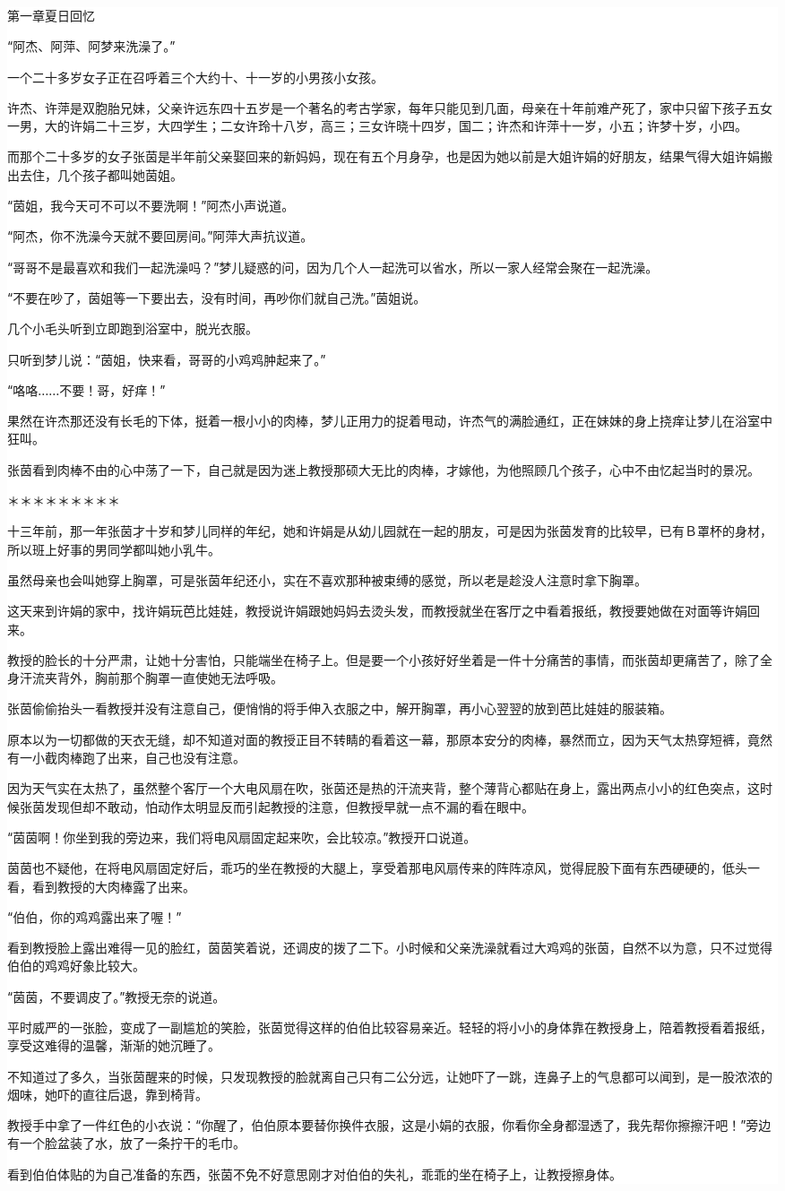 第一章夏日回忆



“阿杰、阿萍、阿梦来洗澡了。”

一个二十多岁女子正在召呼着三个大约十、十一岁的小男孩小女孩。

许杰、许萍是双胞胎兄妹，父亲许远东四十五岁是一个著名的考古学家，每年只能见到几面，母亲在十年前难产死了，家中只留下孩子五女一男，大的许娟二十三岁，大四学生；二女许玲十八岁，高三；三女许晓十四岁，国二；许杰和许萍十一岁，小五；许梦十岁，小四。

而那个二十多岁的女子张茵是半年前父亲娶回来的新妈妈，现在有五个月身孕，也是因为她以前是大姐许娟的好朋友，结果气得大姐许娟搬出去住，几个孩子都叫她茵姐。

“茵姐，我今天可不可以不要洗啊！”阿杰小声说道。

“阿杰，你不洗澡今天就不要回房间。”阿萍大声抗议道。

“哥哥不是最喜欢和我们一起洗澡吗？”梦儿疑惑的问，因为几个人一起洗可以省水，所以一家人经常会聚在一起洗澡。

“不要在吵了，茵姐等一下要出去，没有时间，再吵你们就自己洗。”茵姐说。

几个小毛头听到立即跑到浴室中，脱光衣服。

只听到梦儿说：“茵姐，快来看，哥哥的小鸡鸡肿起来了。”

“咯咯……不要！哥，好痒！”

果然在许杰那还没有长毛的下体，挺着一根小小的肉棒，梦儿正用力的捉着甩动，许杰气的满脸通红，正在妹妹的身上挠痒让梦儿在浴室中狂叫。

张茵看到肉棒不由的心中荡了一下，自己就是因为迷上教授那硕大无比的肉棒，才嫁他，为他照顾几个孩子，心中不由忆起当时的景况。

＊＊＊＊＊＊＊＊＊

十三年前，那一年张茵才十岁和梦儿同样的年纪，她和许娟是从幼儿园就在一起的朋友，可是因为张茵发育的比较早，已有Ｂ罩杯的身材，所以班上好事的男同学都叫她小乳牛。

虽然母亲也会叫她穿上胸罩，可是张茵年纪还小，实在不喜欢那种被束缚的感觉，所以老是趁没人注意时拿下胸罩。

这天来到许娟的家中，找许娟玩芭比娃娃，教授说许娟跟她妈妈去烫头发，而教授就坐在客厅之中看着报纸，教授要她做在对面等许娟回来。

教授的脸长的十分严肃，让她十分害怕，只能端坐在椅子上。但是要一个小孩好好坐着是一件十分痛苦的事情，而张茵却更痛苦了，除了全身汗流夹背外，胸前那个胸罩一直使她无法呼吸。

张茵偷偷抬头一看教授并没有注意自己，便悄悄的将手伸入衣服之中，解开胸罩，再小心翌翌的放到芭比娃娃的服装箱。

原本以为一切都做的天衣无缝，却不知道对面的教授正目不转睛的看着这一幕，那原本安分的肉棒，暴然而立，因为天气太热穿短裤，竟然有一小截肉棒跑了出来，自己也没有注意。

因为天气实在太热了，虽然整个客厅一个大电风扇在吹，张茵还是热的汗流夹背，整个薄背心都贴在身上，露出两点小小的红色突点，这时候张茵发现但却不敢动，怕动作太明显反而引起教授的注意，但教授早就一点不漏的看在眼中。

“茵茵啊！你坐到我的旁边来，我们将电风扇固定起来吹，会比较凉。”教授开口说道。

茵茵也不疑他，在将电风扇固定好后，乖巧的坐在教授的大腿上，享受着那电风扇传来的阵阵凉风，觉得屁股下面有东西硬硬的，低头一看，看到教授的大肉棒露了出来。

“伯伯，你的鸡鸡露出来了喔！”

看到教授脸上露出难得一见的脸红，茵茵笑着说，还调皮的拨了二下。小时候和父亲洗澡就看过大鸡鸡的张茵，自然不以为意，只不过觉得伯伯的鸡鸡好象比较大。

“茵茵，不要调皮了。”教授无奈的说道。

平时威严的一张脸，变成了一副尴尬的笑脸，张茵觉得这样的伯伯比较容易亲近。轻轻的将小小的身体靠在教授身上，陪着教授看着报纸，享受这难得的温馨，渐渐的她沉睡了。

不知道过了多久，当张茵醒来的时候，只发现教授的脸就离自己只有二公分远，让她吓了一跳，连鼻子上的气息都可以闻到，是一股浓浓的烟味，她吓的直往后退，靠到椅背。

教授手中拿了一件红色的小衣说：“你醒了，伯伯原本要替你换件衣服，这是小娟的衣服，你看你全身都湿透了，我先帮你擦擦汗吧！”旁边有一个脸盆装了水，放了一条拧干的毛巾。

看到伯伯体贴的为自己准备的东西，张茵不免不好意思刚才对伯伯的失礼，乖乖的坐在椅子上，让教授擦身体。
